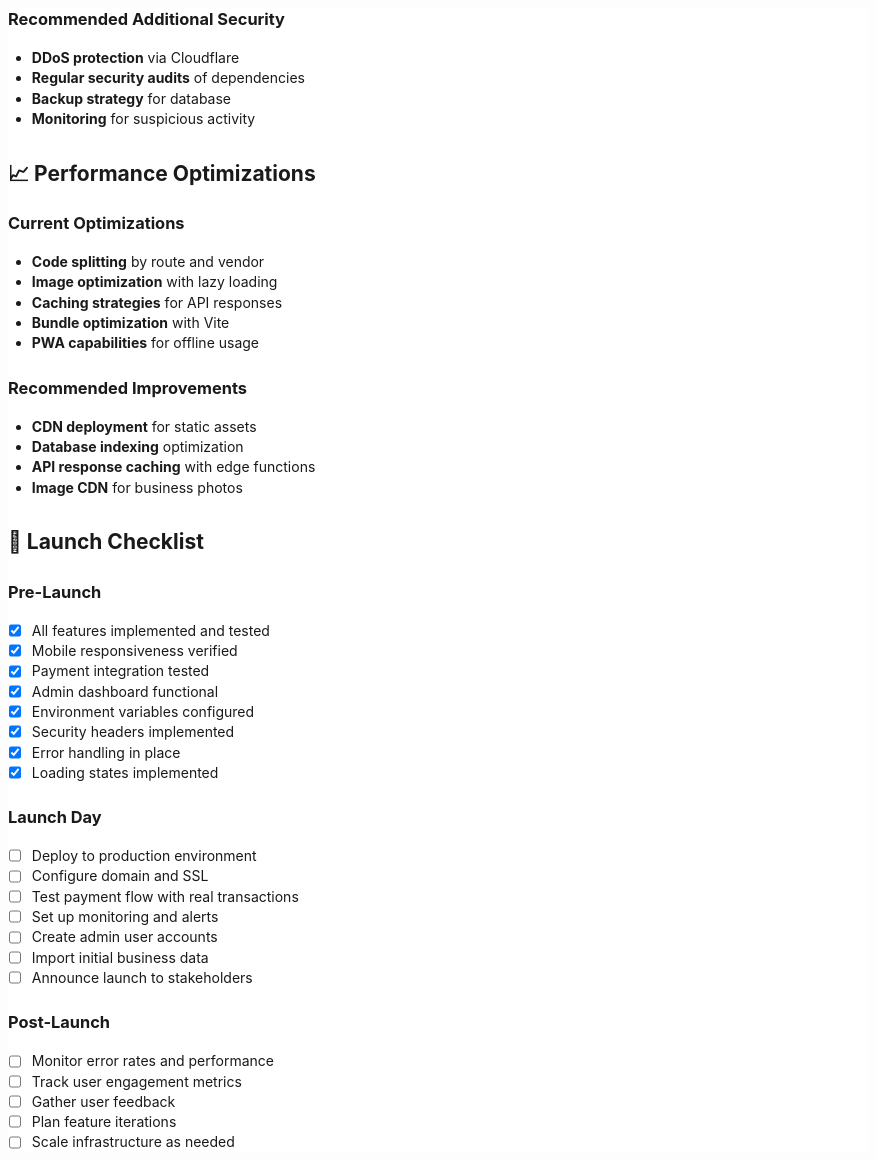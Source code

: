 ### Recommended Additional Security
- **DDoS protection** via Cloudflare
- **Regular security audits** of dependencies
- **Backup strategy** for database
- **Monitoring** for suspicious activity

## 📈 Performance Optimizations

### Current Optimizations
- **Code splitting** by route and vendor
- **Image optimization** with lazy loading
- **Caching strategies** for API responses
- **Bundle optimization** with Vite
- **PWA capabilities** for offline usage

### Recommended Improvements
- **CDN deployment** for static assets
- **Database indexing** optimization
- **API response caching** with edge functions
- **Image CDN** for business photos

## 🎯 Launch Checklist

### Pre-Launch
- [x] All features implemented and tested
- [x] Mobile responsiveness verified
- [x] Payment integration tested
- [x] Admin dashboard functional
- [x] Environment variables configured
- [x] Security headers implemented
- [x] Error handling in place
- [x] Loading states implemented

### Launch Day
- [ ] Deploy to production environment
- [ ] Configure domain and SSL
- [ ] Test payment flow with real transactions
- [ ] Set up monitoring and alerts
- [ ] Create admin user accounts
- [ ] Import initial business data
- [ ] Announce launch to stakeholders

### Post-Launch
- [ ] Monitor error rates and performance
- [ ] Track user engagement metrics
- [ ] Gather user feedback
- [ ] Plan feature iterations
- [ ] Scale infrastructure as needed
